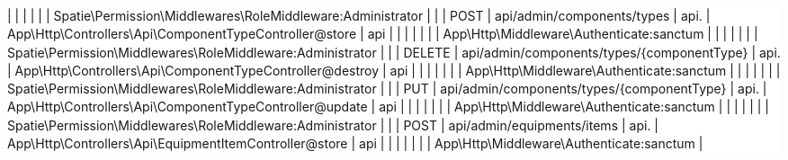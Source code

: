 |        |                                        |                                                  |                                        |                                                                                                  | Spatie\Permission\Middlewares\RoleMiddleware:Administrator                                                                                                                                                                          |
|        | POST                                   | api/admin/components/types                       | api.                                   | App\Http\Controllers\Api\ComponentTypeController@store                                           | api                                                                                                                                                                                                                                 |
|        |                                        |                                                  |                                        |                                                                                                  | App\Http\Middleware\Authenticate:sanctum                                                                                                                                                                                            |
|        |                                        |                                                  |                                        |                                                                                                  | Spatie\Permission\Middlewares\RoleMiddleware:Administrator                                                                                                                                                                          |
|        | DELETE                                 | api/admin/components/types/{componentType}       | api.                                   | App\Http\Controllers\Api\ComponentTypeController@destroy                                         | api                                                                                                                                                                                                                                 |
|        |                                        |                                                  |                                        |                                                                                                  | App\Http\Middleware\Authenticate:sanctum                                                                                                                                                                                            |
|        |                                        |                                                  |                                        |                                                                                                  | Spatie\Permission\Middlewares\RoleMiddleware:Administrator                                                                                                                                                                          |
|        | PUT                                    | api/admin/components/types/{componentType}       | api.                                   | App\Http\Controllers\Api\ComponentTypeController@update                                          | api                                                                                                                                                                                                                                 |
|        |                                        |                                                  |                                        |                                                                                                  | App\Http\Middleware\Authenticate:sanctum                                                                                                                                                                                            |
|        |                                        |                                                  |                                        |                                                                                                  | Spatie\Permission\Middlewares\RoleMiddleware:Administrator                                                                                                                                                                          |
|        | POST                                   | api/admin/equipments/items                       | api.                                   | App\Http\Controllers\Api\EquipmentItemController@store                                           | api                                                                                                                                                                                                                                 |
|        |                                        |                                                  |                                        |                                                                                                  | App\Http\Middleware\Authenticate:sanctum                                                                                                                                                                                            |